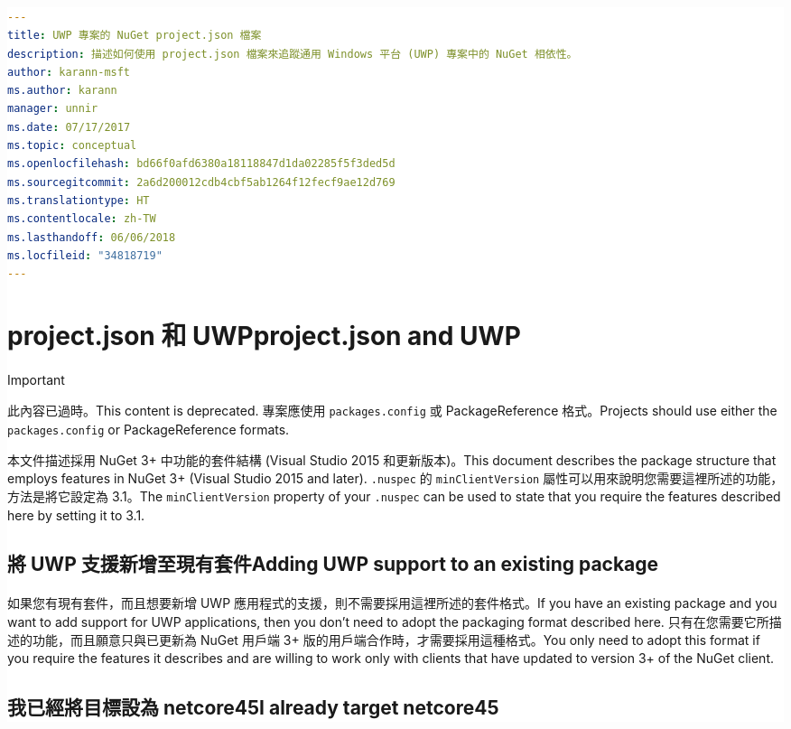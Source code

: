 ```yaml
---
title: UWP 專案的 NuGet project.json 檔案
description: 描述如何使用 project.json 檔案來追蹤通用 Windows 平台 (UWP) 專案中的 NuGet 相依性。
author: karann-msft
ms.author: karann
manager: unnir
ms.date: 07/17/2017
ms.topic: conceptual
ms.openlocfilehash: bd66f0afd6380a18118847d1da02285f5f3ded5d
ms.sourcegitcommit: 2a6d200012cdb4cbf5ab1264f12fecf9ae12d769
ms.translationtype: HT
ms.contentlocale: zh-TW
ms.lasthandoff: 06/06/2018
ms.locfileid: "34818719"
---
```

# <a name="projectjson-and-uwp"></a><span data-ttu-id="7c0a8-103">project.json 和 UWP</span><span class="sxs-lookup"><span data-stu-id="7c0a8-103">project.json and UWP</span></span>

> [!Important]
> <span data-ttu-id="7c0a8-104">此內容已過時。</span><span class="sxs-lookup"><span data-stu-id="7c0a8-104">This content is deprecated.</span></span> <span data-ttu-id="7c0a8-105">專案應使用 `packages.config` 或 PackageReference 格式。</span><span class="sxs-lookup"><span data-stu-id="7c0a8-105">Projects should use either the `packages.config` or PackageReference formats.</span></span>

<span data-ttu-id="7c0a8-106">本文件描述採用 NuGet 3+ 中功能的套件結構 (Visual Studio 2015 和更新版本)。</span><span class="sxs-lookup"><span data-stu-id="7c0a8-106">This document describes the package structure that employs features in NuGet 3+ (Visual Studio 2015 and later).</span></span> <span data-ttu-id="7c0a8-107">`.nuspec` 的 `minClientVersion` 屬性可以用來說明您需要這裡所述的功能，方法是將它設定為 3.1。</span><span class="sxs-lookup"><span data-stu-id="7c0a8-107">The `minClientVersion` property of your `.nuspec` can be used to state that you require the features described here by setting it to 3.1.</span></span>

## <a name="adding-uwp-support-to-an-existing-package"></a><span data-ttu-id="7c0a8-108">將 UWP 支援新增至現有套件</span><span class="sxs-lookup"><span data-stu-id="7c0a8-108">Adding UWP support to an existing package</span></span>

<span data-ttu-id="7c0a8-109">如果您有現有套件，而且想要新增 UWP 應用程式的支援，則不需要採用這裡所述的套件格式。</span><span class="sxs-lookup"><span data-stu-id="7c0a8-109">If you have an existing package and you want to add support for UWP applications, then you don’t need to adopt the  packaging format described here.</span></span> <span data-ttu-id="7c0a8-110">只有在您需要它所描述的功能，而且願意只與已更新為 NuGet 用戶端 3+ 版的用戶端合作時，才需要採用這種格式。</span><span class="sxs-lookup"><span data-stu-id="7c0a8-110">You only need to adopt this format if you require the features it describes and are willing to  work only with clients that have updated to version 3+ of the NuGet client.</span></span>

## <a name="i-already-target-netcore45"></a><span data-ttu-id="7c0a8-111">我已經將目標設為 netcore45</span><span class="sxs-lookup"><span data-stu-id="7c0a8-111">I already target netcore45</span></span>
